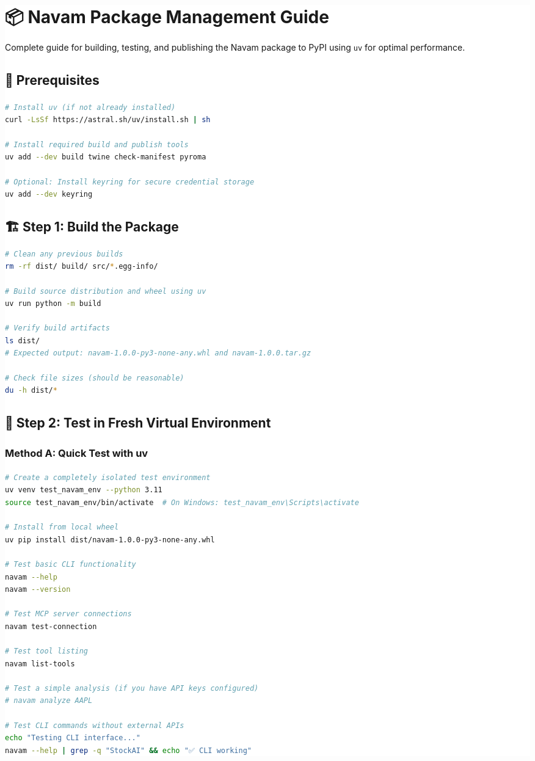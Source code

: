 # 📦 Navam Package Management Guide

Complete guide for building, testing, and publishing the Navam package to PyPI using `uv` for optimal performance.

## 🔧 Prerequisites

```bash
# Install uv (if not already installed)
curl -LsSf https://astral.sh/uv/install.sh | sh

# Install required build and publish tools
uv add --dev build twine check-manifest pyroma

# Optional: Install keyring for secure credential storage
uv add --dev keyring
```

## 🏗️ Step 1: Build the Package

```bash
# Clean any previous builds
rm -rf dist/ build/ src/*.egg-info/

# Build source distribution and wheel using uv
uv run python -m build

# Verify build artifacts
ls dist/
# Expected output: navam-1.0.0-py3-none-any.whl and navam-1.0.0.tar.gz

# Check file sizes (should be reasonable)
du -h dist/*
```

## 🧪 Step 2: Test in Fresh Virtual Environment

### Method A: Quick Test with uv
```bash
# Create a completely isolated test environment
uv venv test_navam_env --python 3.11
source test_navam_env/bin/activate  # On Windows: test_navam_env\Scripts\activate

# Install from local wheel
uv pip install dist/navam-1.0.0-py3-none-any.whl

# Test basic CLI functionality
navam --help
navam --version

# Test MCP server connections
navam test-connection

# Test tool listing
navam list-tools

# Test a simple analysis (if you have API keys configured)
# navam analyze AAPL

# Test CLI commands without external APIs
echo "Testing CLI interface..."
navam --help | grep -q "StockAI" && echo "✅ CLI working"
```